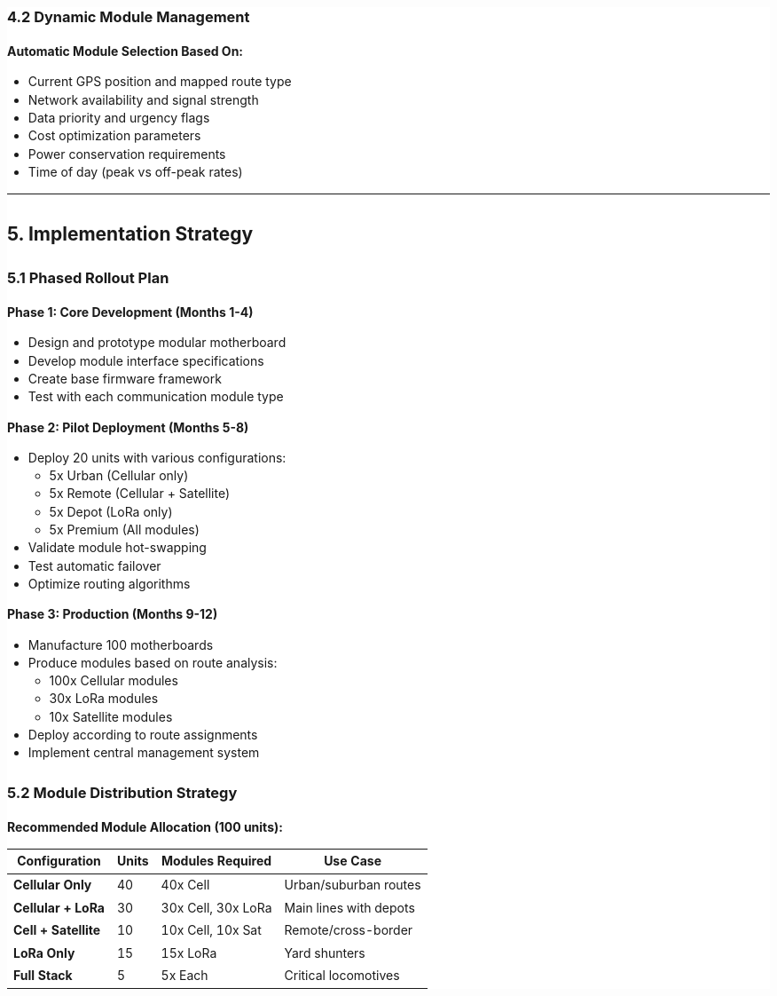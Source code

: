 
### 4.2 Dynamic Module Management

**Automatic Module Selection Based On:**
- Current GPS position and mapped route type
- Network availability and signal strength
- Data priority and urgency flags
- Cost optimization parameters
- Power conservation requirements
- Time of day (peak vs off-peak rates)

---

## 5. Implementation Strategy

### 5.1 Phased Rollout Plan

**Phase 1: Core Development (Months 1-4)**
- Design and prototype modular motherboard
- Develop module interface specifications
- Create base firmware framework
- Test with each communication module type

**Phase 2: Pilot Deployment (Months 5-8)**
- Deploy 20 units with various configurations:
  - 5x Urban (Cellular only)
  - 5x Remote (Cellular + Satellite)
  - 5x Depot (LoRa only)
  - 5x Premium (All modules)
- Validate module hot-swapping
- Test automatic failover
- Optimize routing algorithms

**Phase 3: Production (Months 9-12)**
- Manufacture 100 motherboards
- Produce modules based on route analysis:
  - 100x Cellular modules
  - 30x LoRa modules
  - 10x Satellite modules
- Deploy according to route assignments
- Implement central management system

### 5.2 Module Distribution Strategy

**Recommended Module Allocation (100 units):**

| Configuration | Units | Modules Required | Use Case |
|---------------|-------|------------------|----------|
| **Cellular Only** | 40 | 40x Cell | Urban/suburban routes |
| **Cellular + LoRa** | 30 | 30x Cell, 30x LoRa | Main lines with depots |
| **Cell + Satellite** | 10 | 10x Cell, 10x Sat | Remote/cross-border |
| **LoRa Only** | 15 | 15x LoRa | Yard shunters |
| **Full Stack** | 5 | 5x Each | Critical locomotives |
